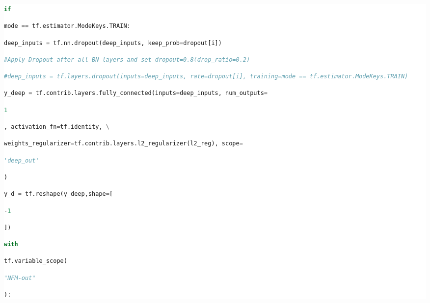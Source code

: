 ```python
if
```
```python
mode == tf.estimator.ModeKeys.TRAIN:
```

```python
deep_inputs = tf.nn.dropout(deep_inputs, keep_prob=dropout[i])
```
```python
#Apply Dropout after all BN layers and set dropout=0.8(drop_ratio=0.2)
```

```python
#deep_inputs = tf.layers.dropout(inputs=deep_inputs, rate=dropout[i], training=mode == tf.estimator.ModeKeys.TRAIN)
```

```python
y_deep = tf.contrib.layers.fully_connected(inputs=deep_inputs, num_outputs=
```
```python
1
```
```python
, activation_fn=tf.identity, \
```

```python
weights_regularizer=tf.contrib.layers.l2_regularizer(l2_reg), scope=
```
```python
'deep_out'
```
```python
)
```

```python
y_d = tf.reshape(y_deep,shape=[
```
```python
-1
```
```python
])
```

```python
with
```
```python
tf.variable_scope(
```
```python
"NFM-out"
```
```python
):
```
